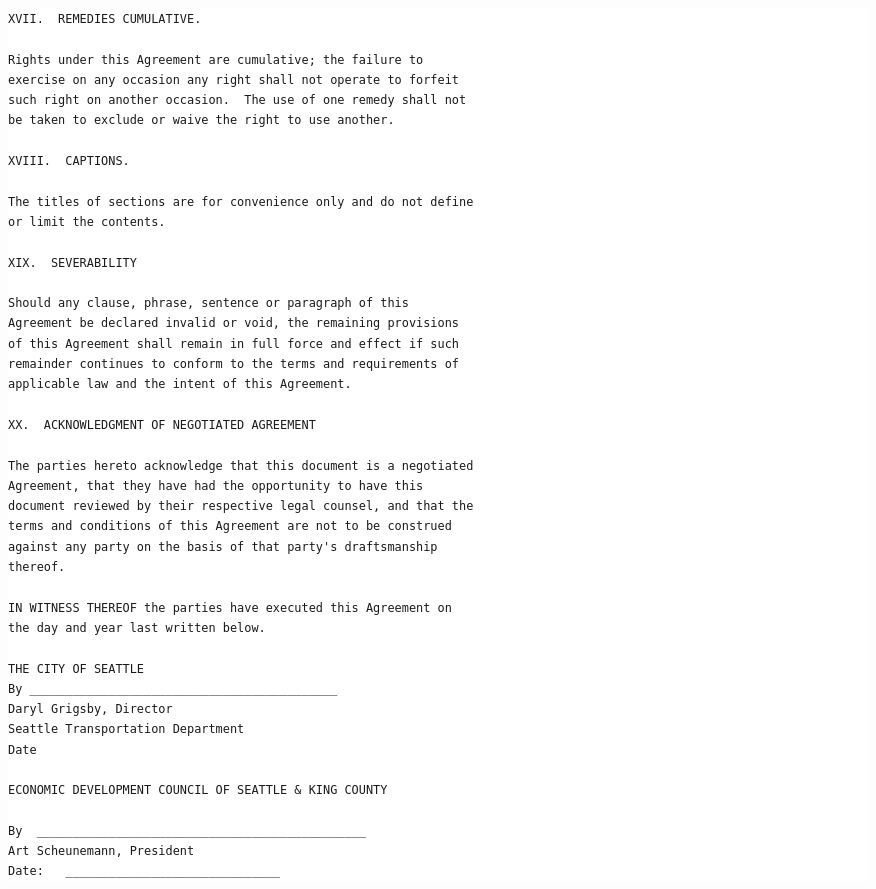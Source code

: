     XVII.  REMEDIES CUMULATIVE.  
  
    Rights under this Agreement are cumulative; the failure to  
    exercise on any occasion any right shall not operate to forfeit  
    such right on another occasion.  The use of one remedy shall not  
    be taken to exclude or waive the right to use another.  
  
    XVIII.  CAPTIONS.  
  
    The titles of sections are for convenience only and do not define  
    or limit the contents.  
  
    XIX.  SEVERABILITY  
  
    Should any clause, phrase, sentence or paragraph of this  
    Agreement be declared invalid or void, the remaining provisions  
    of this Agreement shall remain in full force and effect if such  
    remainder continues to conform to the terms and requirements of  
    applicable law and the intent of this Agreement.  
  
    XX.  ACKNOWLEDGMENT OF NEGOTIATED AGREEMENT  
  
    The parties hereto acknowledge that this document is a negotiated  
    Agreement, that they have had the opportunity to have this  
    document reviewed by their respective legal counsel, and that the  
    terms and conditions of this Agreement are not to be construed  
    against any party on the basis of that party's draftsmanship  
    thereof.  
  
    IN WITNESS THEREOF the parties have executed this Agreement on  
    the day and year last written below.  
  
    THE CITY OF SEATTLE  
    By ___________________________________________  
    Daryl Grigsby, Director  
    Seattle Transportation Department  
    Date  
  
    ECONOMIC DEVELOPMENT COUNCIL OF SEATTLE & KING COUNTY  
  
    By  ______________________________________________  
    Art Scheunemann, President  
    Date:   ______________________________  
